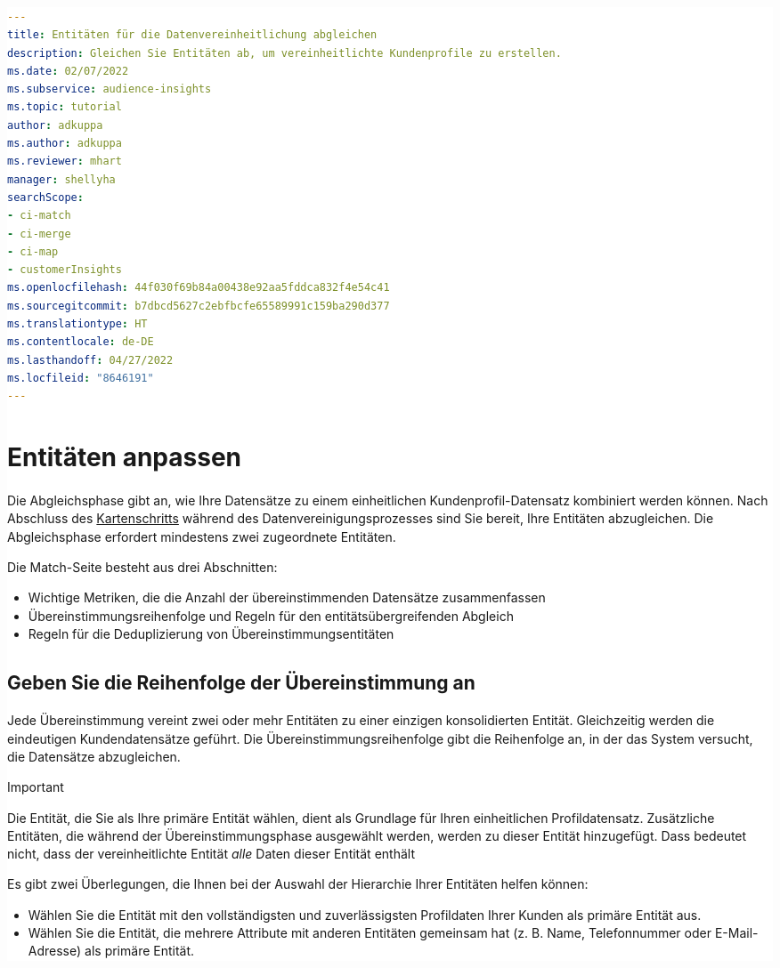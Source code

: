 ```yaml
---
title: Entitäten für die Datenvereinheitlichung abgleichen
description: Gleichen Sie Entitäten ab, um vereinheitlichte Kundenprofile zu erstellen.
ms.date: 02/07/2022
ms.subservice: audience-insights
ms.topic: tutorial
author: adkuppa
ms.author: adkuppa
ms.reviewer: mhart
manager: shellyha
searchScope:
- ci-match
- ci-merge
- ci-map
- customerInsights
ms.openlocfilehash: 44f030f69b84a00438e92aa5fddca832f4e54c41
ms.sourcegitcommit: b7dbcd5627c2ebfbcfe65589991c159ba290d377
ms.translationtype: HT
ms.contentlocale: de-DE
ms.lasthandoff: 04/27/2022
ms.locfileid: "8646191"
---
```

# <a name="match-entities"></a>Entitäten anpassen

Die Abgleichsphase gibt an, wie Ihre Datensätze zu einem einheitlichen Kundenprofil-Datensatz kombiniert werden können. Nach Abschluss des [Kartenschritts](map-entities.md) während des Datenvereinigungsprozesses sind Sie bereit, Ihre Entitäten abzugleichen. Die Abgleichsphase erfordert mindestens zwei zugeordnete Entitäten.

Die Match-Seite besteht aus drei Abschnitten: 
- Wichtige Metriken, die die Anzahl der übereinstimmenden Datensätze zusammenfassen
- Übereinstimmungsreihenfolge und Regeln für den entitätsübergreifenden Abgleich
- Regeln für die Deduplizierung von Übereinstimmungsentitäten

## <a name="specify-the-match-order"></a>Geben Sie die Reihenfolge der Übereinstimmung an

Jede Übereinstimmung vereint zwei oder mehr Entitäten zu einer einzigen konsolidierten Entität. Gleichzeitig werden die eindeutigen Kundendatensätze geführt. Die Übereinstimmungsreihenfolge gibt die Reihenfolge an, in der das System versucht, die Datensätze abzugleichen.

> [!IMPORTANT]
> Die Entität, die Sie als Ihre primäre Entität wählen, dient als Grundlage für Ihren einheitlichen Profildatensatz. Zusätzliche Entitäten, die während der Übereinstimmungsphase ausgewählt werden, werden zu dieser Entität hinzugefügt. Dass bedeutet nicht, dass der vereinheitlichte Entität *alle* Daten dieser Entität enthält
>
> Es gibt zwei Überlegungen, die Ihnen bei der Auswahl der Hierarchie Ihrer Entitäten helfen können:
>
> - Wählen Sie die Entität mit den vollständigsten und zuverlässigsten Profildaten Ihrer Kunden als primäre Entität aus.
> - Wählen Sie die Entität, die mehrere Attribute mit anderen Entitäten gemeinsam hat (z. B. Name, Telefonnummer oder E-Mail-Adresse) als primäre Entität.
